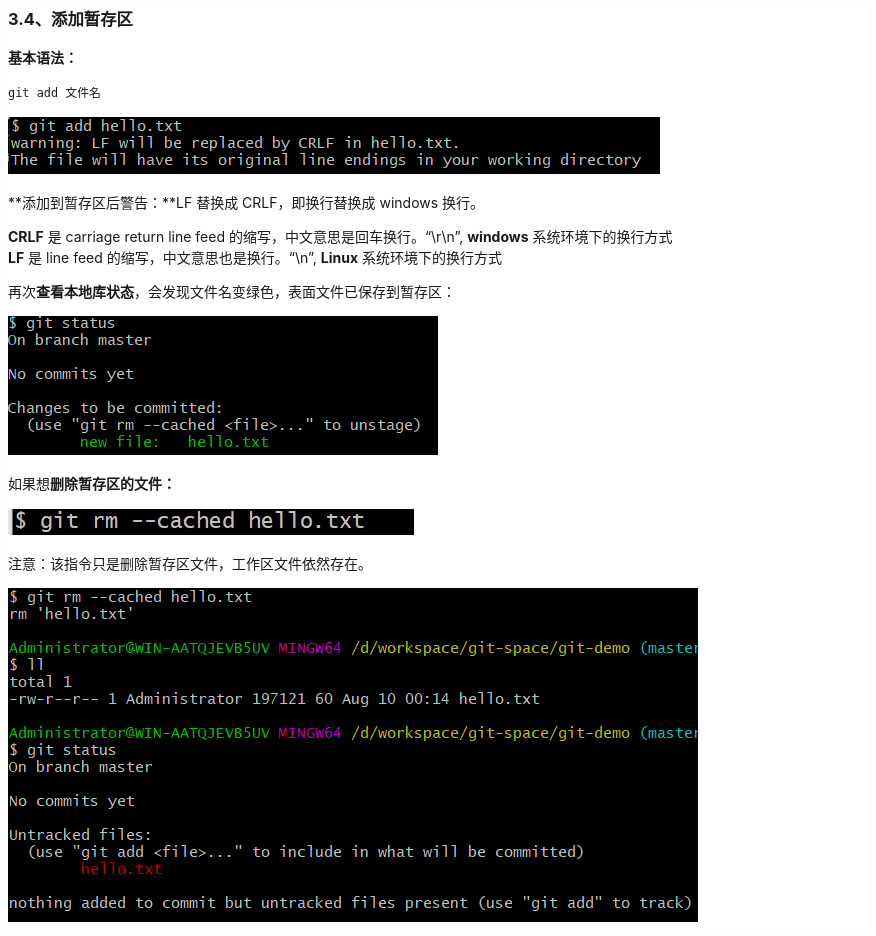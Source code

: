 ### 3.4、添加暂存区

**基本语法：**

```
git add 文件名

```

![](<assets/1740015634895.png>)

 **添加到暂存区后警告：**LF 替换成 CRLF，即换行替换成 windows 换行。

**CRLF** 是 carriage return line feed 的缩写，中文意思是回车换行。“\r\n”, **windows** 系统环境下的换行方式  
**LF** 是 line feed 的缩写，中文意思也是换行。“\n”, **Linux** 系统环境下的换行方式

再次**查看本地库状态**，会发现文件名变绿色，表面文件已保存到暂存区： 

![](<assets/1740015635109.png>)

如果想**删除暂存区的文件：**

![](<assets/1740015635362.png>)

 注意：该指令只是删除暂存区文件，工作区文件依然存在。

![](<assets/1740015635596.png>)
